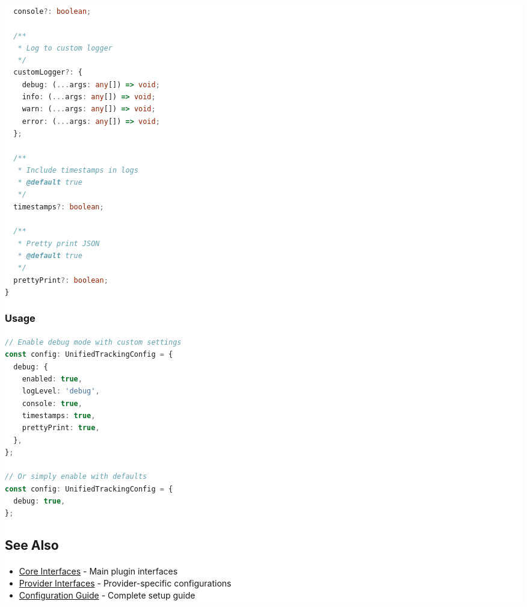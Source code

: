 ```typescript
  console?: boolean;

  /**
   * Log to custom logger
   */
  customLogger?: {
    debug: (...args: any[]) => void;
    info: (...args: any[]) => void;
    warn: (...args: any[]) => void;
    error: (...args: any[]) => void;
  };

  /**
   * Include timestamps in logs
   * @default true
   */
  timestamps?: boolean;

  /**
   * Pretty print JSON
   * @default true
   */
  prettyPrint?: boolean;
}
```

### Usage

```typescript
// Enable debug mode with custom settings
const config: UnifiedTrackingConfig = {
  debug: {
    enabled: true,
    logLevel: 'debug',
    console: true,
    timestamps: true,
    prettyPrint: true,
  },
};

// Or simply enable with defaults
const config: UnifiedTrackingConfig = {
  debug: true,
};
```

## See Also

- [Core Interfaces](./core-interfaces.md) - Main plugin interfaces
- [Provider Interfaces](./provider-interfaces.md) - Provider-specific configurations
- [Configuration Guide](../../setup-guide.md) - Complete setup guide
